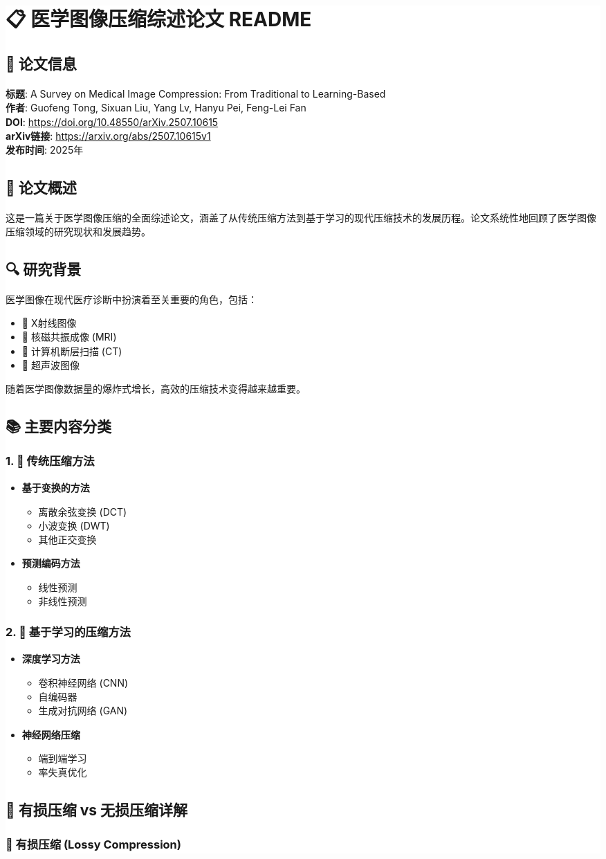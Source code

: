 # 📋 医学图像压缩综述论文 README

## 📖 论文信息

**标题**: A Survey on Medical Image Compression: From Traditional to Learning-Based  
**作者**: Guofeng Tong, Sixuan Liu, Yang Lv, Hanyu Pei, Feng-Lei Fan  
**DOI**: https://doi.org/10.48550/arXiv.2507.10615  
**arXiv链接**: https://arxiv.org/abs/2507.10615v1  
**发布时间**: 2025年  

## 🎯 论文概述

这是一篇关于医学图像压缩的全面综述论文，涵盖了从传统压缩方法到基于学习的现代压缩技术的发展历程。论文系统性地回顾了医学图像压缩领域的研究现状和发展趋势。

## 🔍 研究背景

医学图像在现代医疗诊断中扮演着至关重要的角色，包括：
- 🏥 X射线图像
- 🧠 核磁共振成像 (MRI)
- 🔬 计算机断层扫描 (CT)
- 💓 超声波图像

随着医学图像数据量的爆炸式增长，高效的压缩技术变得越来越重要。

## 📚 主要内容分类

### 1. 🔧 传统压缩方法
- **基于变换的方法**
  - 离散余弦变换 (DCT)
  - 小波变换 (DWT)
  - 其他正交变换

- **预测编码方法**
  - 线性预测
  - 非线性预测

### 2. 🤖 基于学习的压缩方法
- **深度学习方法**
  - 卷积神经网络 (CNN)
  - 自编码器
  - 生成对抗网络 (GAN)

- **神经网络压缩**
  - 端到端学习
  - 率失真优化

## 💾 有损压缩 vs 无损压缩详解

### 🔴 有损压缩 (Lossy Compression)
